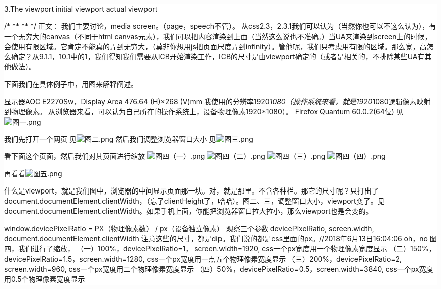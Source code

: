 
3.The viewport
initial viewport
actual viewport

/*
**
**
*/
正文：
我们主要讨论，media screen。（page，speech不管）。
从css2.3，2.3.1我们可以认为（当然你也可以不这么认为），有一个无穷大的canvas（不同于html canvas元素），我们可以把内容渲染到上面（当然这么说也不准确。）当UA来渲染到screen上的时候，会使用有限区域。它肯定不能真的弄到无穷大，（莫非你想用js把页面尺度弄到infinity）。管他呢，我们只考虑用有限的区域。那么宽，高怎么确定？从9.1.1，10.1中的1，我们得知我们需要从ICB开始渲染工作，ICB的尺寸是由viewport确定的（或者是相关的，不排除某些UA有其他做法）。

下面我们在具体例子中，用图来解释阐述。

显示器AOC E2270Sw，Display Area 476.64 (H)×268 (V)mm
我使用的分辨率1920*1080（操作系统来看，就是1920*1080逻辑像素映射到物理像素。
从浏览器来看，可以认为自己所在的操作系统上，设备物理像素1920*1080）。
Firefox Quantum 60.0.2(64位)
见![图一.png](images/图一.png)

我们先打开一个网页
见![图二.png](images/图二.png)
然后我们调整浏览器窗口大小
见![图三.png](images/图三.png)


看下面这个页面，然后我们对其页面进行缩放
![图四（一）.png](images/图四（一）.png)
![图四（二）.png](images/图四（二）.png)
![图四（三）.png](images/图四（三）.png)
![图四（四）.png](images/图四（四）.png)



再看看![图五.png](images/图五.png)



什么是viewport，就是我们图中，浏览器的中间显示页面那一块。对，就是那里。不含各种栏。那它的尺寸呢？只打出了document.documentElement.clientWidth，（忘了clientHeight了，哈哈）。图二、三，调整窗口大小，viewport变了。见document.documentElement.clientWidth。如果手机上面，你能把浏览器窗口拉大拉小，那么viewport也是会变的。

window.devicePixelRatio = PX（物理像素数） / px（设备独立像素）
观察三个参数
devicePixelRatio, screen.width, document.documentElement.clientWidth
注意这些的尺寸，都是dip。我们说的都是css里面的px。//2018年6月13日16:04:06 oh，no
图四，我们进行了缩放，
（一）100%，devicePixelRatio=1，  screen.width=1920, css一个px宽度用一个物理像素宽度显示
（二）150%，devicePixelRatio=1.5，screen.width=1280, css一个px宽度用一点五个物理像素宽度显示
（三）200%，devicePixelRatio=2,   screen.width=960,  css一个px宽度用二个物理像素宽度显示
（四）50%，devicePixelRatio=0.5，screen.width=3840, css一个px宽度用0.5个物理像素宽度显示
